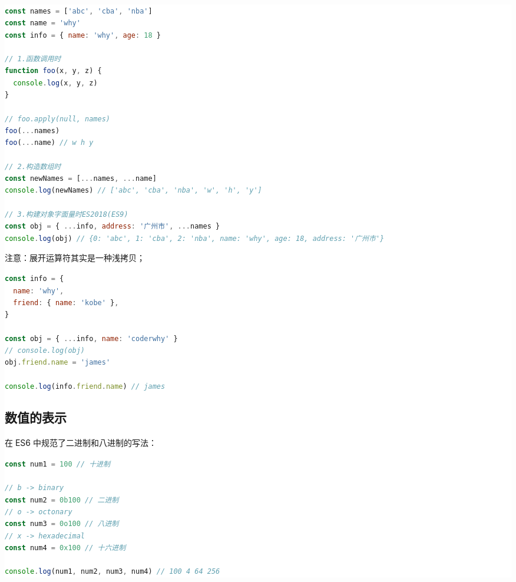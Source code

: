 ```js
const names = ['abc', 'cba', 'nba']
const name = 'why'
const info = { name: 'why', age: 18 }

// 1.函数调用时
function foo(x, y, z) {
  console.log(x, y, z)
}

// foo.apply(null, names)
foo(...names)
foo(...name) // w h y

// 2.构造数组时
const newNames = [...names, ...name]
console.log(newNames) // ['abc', 'cba', 'nba', 'w', 'h', 'y']

// 3.构建对象字面量时ES2018(ES9)
const obj = { ...info, address: '广州市', ...names }
console.log(obj) // {0: 'abc', 1: 'cba', 2: 'nba', name: 'why', age: 18, address: '广州市'}
```

注意：展开运算符其实是一种浅拷贝；

```js
const info = {
  name: 'why',
  friend: { name: 'kobe' },
}

const obj = { ...info, name: 'coderwhy' }
// console.log(obj)
obj.friend.name = 'james'

console.log(info.friend.name) // james
```

## 数值的表示

在 ES6 中规范了二进制和八进制的写法：

```js
const num1 = 100 // 十进制

// b -> binary
const num2 = 0b100 // 二进制
// o -> octonary
const num3 = 0o100 // 八进制
// x -> hexadecimal
const num4 = 0x100 // 十六进制

console.log(num1, num2, num3, num4) // 100 4 64 256
```


  [name + 123]: 'hehehehe',
  [s1]: 'abc',
  [s2]: 'cba',
  [obj1]: 'aaa',
  [obj2]: 'bbb',